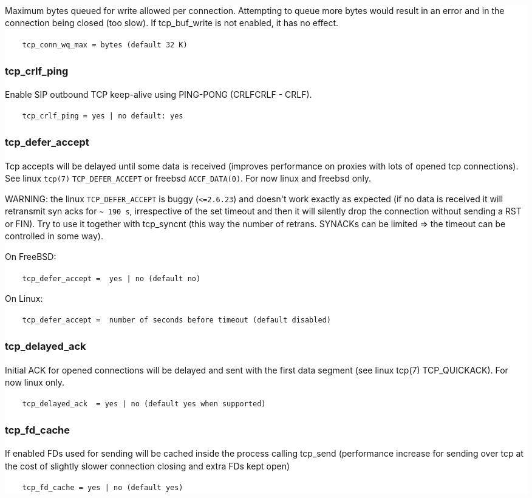 Maximum bytes queued for write allowed per connection. Attempting to
queue more bytes would result in an error and in the connection being
closed (too slow). If tcp_buf_write is not enabled, it has no effect.

```
    tcp_conn_wq_max = bytes (default 32 K)
```

### tcp_crlf_ping

Enable SIP outbound TCP keep-alive using PING-PONG (CRLFCRLF - CRLF).

```
    tcp_crlf_ping = yes | no default: yes
```

### tcp_defer_accept

Tcp accepts will be delayed until some data is received (improves
performance on proxies with lots of opened tcp connections). See linux
`tcp(7)` `TCP_DEFER_ACCEPT` or freebsd `ACCF_DATA(0)`. For now linux and
freebsd only.

WARNING: the linux `TCP_DEFER_ACCEPT` is buggy (`<=2.6.23`) and doesn't
work exactly as expected (if no data is received it will retransmit syn
acks for `~ 190 s`, irrespective of the set timeout and then it will
silently drop the connection without sending a RST or FIN). Try to use
it together with tcp_syncnt (this way the number of retrans. SYNACKs can
be limited => the timeout can be controlled in some way).

On FreeBSD:

```
    tcp_defer_accept =  yes | no (default no)
```

On Linux:

```
    tcp_defer_accept =  number of seconds before timeout (default disabled)
```

### tcp_delayed_ack

Initial ACK for opened connections will be delayed and sent with the
first data segment (see linux tcp(7) TCP_QUICKACK). For now linux only.

```
    tcp_delayed_ack  = yes | no (default yes when supported)
```

### tcp_fd_cache

If enabled FDs used for sending will be cached inside the process
calling tcp_send (performance increase for sending over tcp at the cost
of slightly slower connection closing and extra FDs kept open)

```
    tcp_fd_cache = yes | no (default yes)
```

